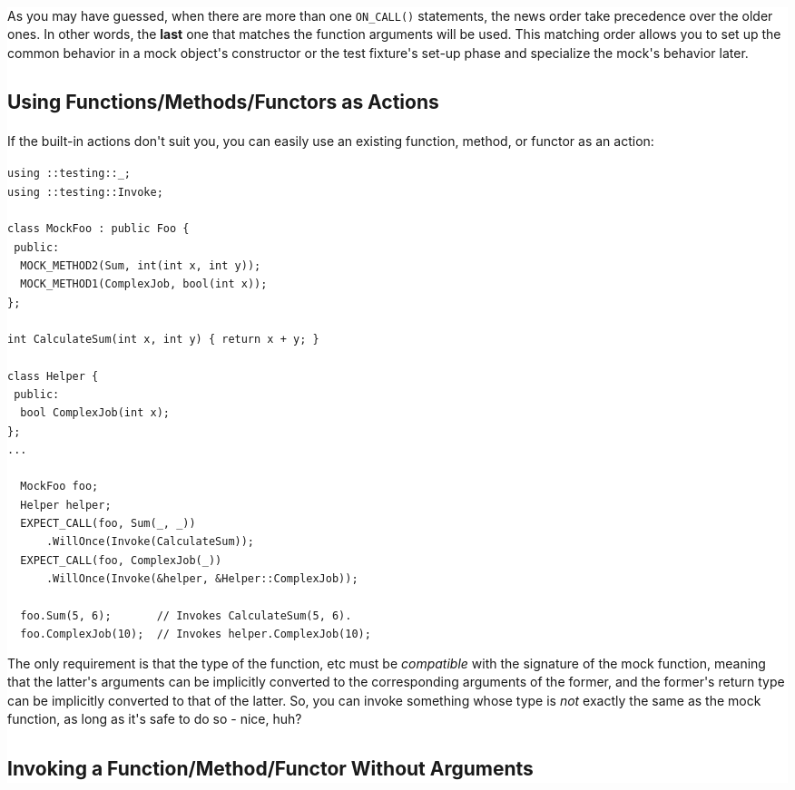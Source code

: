 As you may have guessed, when there are more than one `ON_CALL()`
statements, the news order take precedence over the older ones. In other words, the **last** one that matches the
function arguments will be used. This matching order allows you to set up the common behavior in a mock object's
constructor or the test fixture's set-up phase and specialize the mock's behavior later.

## Using Functions/Methods/Functors as Actions ##

If the built-in actions don't suit you, you can easily use an existing function, method, or functor as an action:

```
using ::testing::_;
using ::testing::Invoke;

class MockFoo : public Foo {
 public:
  MOCK_METHOD2(Sum, int(int x, int y));
  MOCK_METHOD1(ComplexJob, bool(int x));
};

int CalculateSum(int x, int y) { return x + y; }

class Helper {
 public:
  bool ComplexJob(int x);
};
...

  MockFoo foo;
  Helper helper;
  EXPECT_CALL(foo, Sum(_, _))
      .WillOnce(Invoke(CalculateSum));
  EXPECT_CALL(foo, ComplexJob(_))
      .WillOnce(Invoke(&helper, &Helper::ComplexJob));

  foo.Sum(5, 6);       // Invokes CalculateSum(5, 6).
  foo.ComplexJob(10);  // Invokes helper.ComplexJob(10);
```

The only requirement is that the type of the function, etc must be
_compatible_ with the signature of the mock function, meaning that the latter's arguments can be implicitly converted to
the corresponding arguments of the former, and the former's return type can be implicitly converted to that of the
latter. So, you can invoke something whose type is _not_ exactly the same as the mock function, as long as it's safe to
do so - nice, huh?

## Invoking a Function/Method/Functor Without Arguments ##
